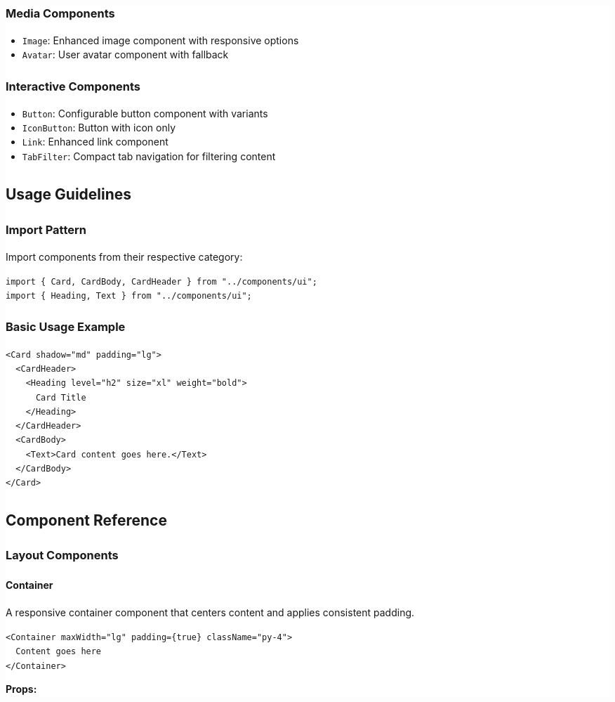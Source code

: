 ### Media Components

- `Image`: Enhanced image component with responsive options
- `Avatar`: User avatar component with fallback

### Interactive Components

- `Button`: Configurable button component with variants
- `IconButton`: Button with icon only
- `Link`: Enhanced link component
- `TabFilter`: Compact tab navigation for filtering content

## Usage Guidelines

### Import Pattern

Import components from their respective category:

```tsx
import { Card, CardBody, CardHeader } from "../components/ui";
import { Heading, Text } from "../components/ui";
```

### Basic Usage Example

```tsx
<Card shadow="md" padding="lg">
  <CardHeader>
    <Heading level="h2" size="xl" weight="bold">
      Card Title
    </Heading>
  </CardHeader>
  <CardBody>
    <Text>Card content goes here.</Text>
  </CardBody>
</Card>
```

## Component Reference

### Layout Components

#### Container

A responsive container component that centers content and applies consistent padding.

```tsx
<Container maxWidth="lg" padding={true} className="py-4">
  Content goes here
</Container>
```

**Props:**

